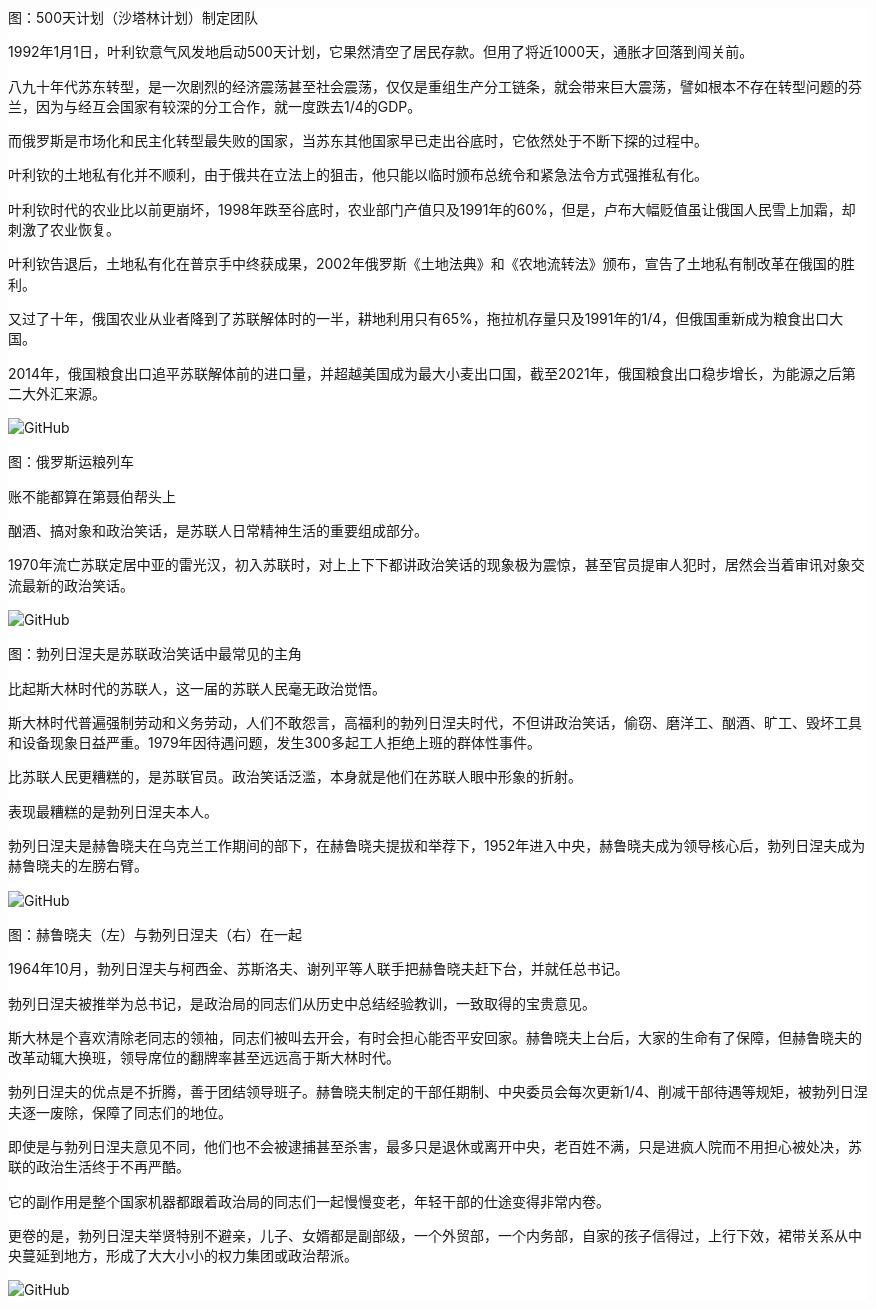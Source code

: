 图：500天计划（沙塔林计划）制定团队

1992年1月1日，叶利钦意气风发地启动500天计划，它果然清空了居民存款。但用了将近1000天，通胀才回落到闯关前。

八九十年代苏东转型，是一次剧烈的经济震荡甚至社会震荡，仅仅是重组生产分工链条，就会带来巨大震荡，譬如根本不存在转型问题的芬兰，因为与经互会国家有较深的分工合作，就一度跌去1/4的GDP。

而俄罗斯是市场化和民主化转型最失败的国家，当苏东其他国家早已走出谷底时，它依然处于不断下探的过程中。

叶利钦的土地私有化并不顺利，由于俄共在立法上的狙击，他只能以临时颁布总统令和紧急法令方式强推私有化。

叶利钦时代的农业比以前更崩坏，1998年跌至谷底时，农业部门产值只及1991年的60%，但是，卢布大幅贬值虽让俄国人民雪上加霜，却刺激了农业恢复。

叶利钦告退后，土地私有化在普京手中终获成果，2002年俄罗斯《土地法典》和《农地流转法》颁布，宣告了土地私有制改革在俄国的胜利。

又过了十年，俄国农业从业者降到了苏联解体时的一半，耕地利用只有65%，拖拉机存量只及1991年的1/4，但俄国重新成为粮食出口大国。

2014年，俄国粮食出口追平苏联解体前的进口量，并超越美国成为最大小麦出口国，截至2021年，俄国粮食出口稳步增长，为能源之后第二大外汇来源。

![GitHub](https://chinadigitaltimes.net/chinese/files/2022/09/post-687644-6334de597b5e2.)

图：俄罗斯运粮列车

账不能都算在第聂伯帮头上

酗酒、搞对象和政治笑话，是苏联人日常精神生活的重要组成部分。

1970年流亡苏联定居中亚的雷光汉，初入苏联时，对上上下下都讲政治笑话的现象极为震惊，甚至官员提审人犯时，居然会当着审讯对象交流最新的政治笑话。

![GitHub](https://chinadigitaltimes.net/chinese/files/2022/09/post-687644-6334de5982236.)

图：勃列日涅夫是苏联政治笑话中最常见的主角

比起斯大林时代的苏联人，这一届的苏联人民毫无政治觉悟。

斯大林时代普遍强制劳动和义务劳动，人们不敢怨言，高福利的勃列日涅夫时代，不但讲政治笑话，偷窃、磨洋工、酗酒、旷工、毁坏工具和设备现象日益严重。1979年因待遇问题，发生300多起工人拒绝上班的群体性事件。

比苏联人民更糟糕的，是苏联官员。政治笑话泛滥，本身就是他们在苏联人眼中形象的折射。

表现最糟糕的是勃列日涅夫本人。

勃列日涅夫是赫鲁晓夫在乌克兰工作期间的部下，在赫鲁晓夫提拔和举荐下，1952年进入中央，赫鲁晓夫成为领导核心后，勃列日涅夫成为赫鲁晓夫的左膀右臂。

![GitHub](https://chinadigitaltimes.net/chinese/files/2022/09/post-687644-6334de5989f9b.)

图：赫鲁晓夫（左）与勃列日涅夫（右）在一起

1964年10月，勃列日涅夫与柯西金、苏斯洛夫、谢列平等人联手把赫鲁晓夫赶下台，并就任总书记。

勃列日涅夫被推举为总书记，是政治局的同志们从历史中总结经验教训，一致取得的宝贵意见。

斯大林是个喜欢清除老同志的领袖，同志们被叫去开会，有时会担心能否平安回家。赫鲁晓夫上台后，大家的生命有了保障，但赫鲁晓夫的改革动辄大换班，领导席位的翻牌率甚至远远高于斯大林时代。

勃列日涅夫的优点是不折腾，善于团结领导班子。赫鲁晓夫制定的干部任期制、中央委员会每次更新1/4、削减干部待遇等规矩，被勃列日涅夫逐一废除，保障了同志们的地位。

即使是与勃列日涅夫意见不同，他们也不会被逮捕甚至杀害，最多只是退休或离开中央，老百姓不满，只是进疯人院而不用担心被处决，苏联的政治生活终于不再严酷。

它的副作用是整个国家机器都跟着政治局的同志们一起慢慢变老，年轻干部的仕途变得非常内卷。

更卷的是，勃列日涅夫举贤特别不避亲，儿子、女婿都是副部级，一个外贸部，一个内务部，自家的孩子信得过，上行下效，裙带关系从中央蔓延到地方，形成了大大小小的权力集团或政治帮派。

![GitHub](https://chinadigitaltimes.net/chinese/files/2022/09/post-687644-6334de5990d1e.)
